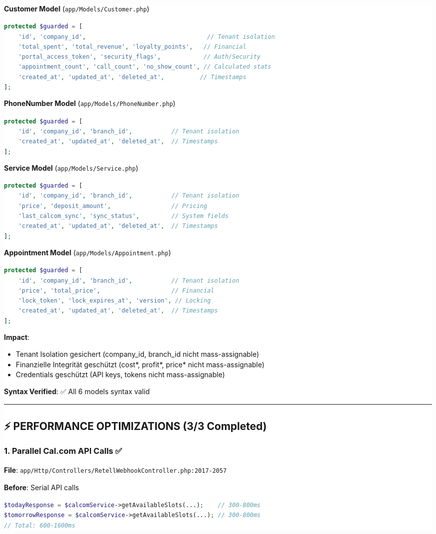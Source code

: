 **Customer Model** (`app/Models/Customer.php`)
```php
protected $guarded = [
    'id', 'company_id',                                  // Tenant isolation
    'total_spent', 'total_revenue', 'loyalty_points',   // Financial
    'portal_access_token', 'security_flags',            // Auth/Security
    'appointment_count', 'call_count', 'no_show_count', // Calculated stats
    'created_at', 'updated_at', 'deleted_at',          // Timestamps
];
```

**PhoneNumber Model** (`app/Models/PhoneNumber.php`)
```php
protected $guarded = [
    'id', 'company_id', 'branch_id',           // Tenant isolation
    'created_at', 'updated_at', 'deleted_at',  // Timestamps
];
```

**Service Model** (`app/Models/Service.php`)
```php
protected $guarded = [
    'id', 'company_id', 'branch_id',           // Tenant isolation
    'price', 'deposit_amount',                 // Pricing
    'last_calcom_sync', 'sync_status',         // System fields
    'created_at', 'updated_at', 'deleted_at',  // Timestamps
];
```

**Appointment Model** (`app/Models/Appointment.php`)
```php
protected $guarded = [
    'id', 'company_id', 'branch_id',           // Tenant isolation
    'price', 'total_price',                    // Financial
    'lock_token', 'lock_expires_at', 'version', // Locking
    'created_at', 'updated_at', 'deleted_at',  // Timestamps
];
```

**Impact**:
- Tenant Isolation gesichert (company_id, branch_id nicht mass-assignable)
- Finanzielle Integrität geschützt (cost*, profit*, price* nicht mass-assignable)
- Credentials geschützt (API keys, tokens nicht mass-assignable)

**Syntax Verified**: ✅ All 6 models syntax valid

---

## ⚡ PERFORMANCE OPTIMIZATIONS (3/3 Completed)

### 1. Parallel Cal.com API Calls ✅
**File**: `app/Http/Controllers/RetellWebhookController.php:2017-2057`

**Before**: Serial API calls
```php
$todayResponse = $calcomService->getAvailableSlots(...);    // 300-800ms
$tomorrowResponse = $calcomService->getAvailableSlots(...); // 300-800ms
// Total: 600-1600ms
```
